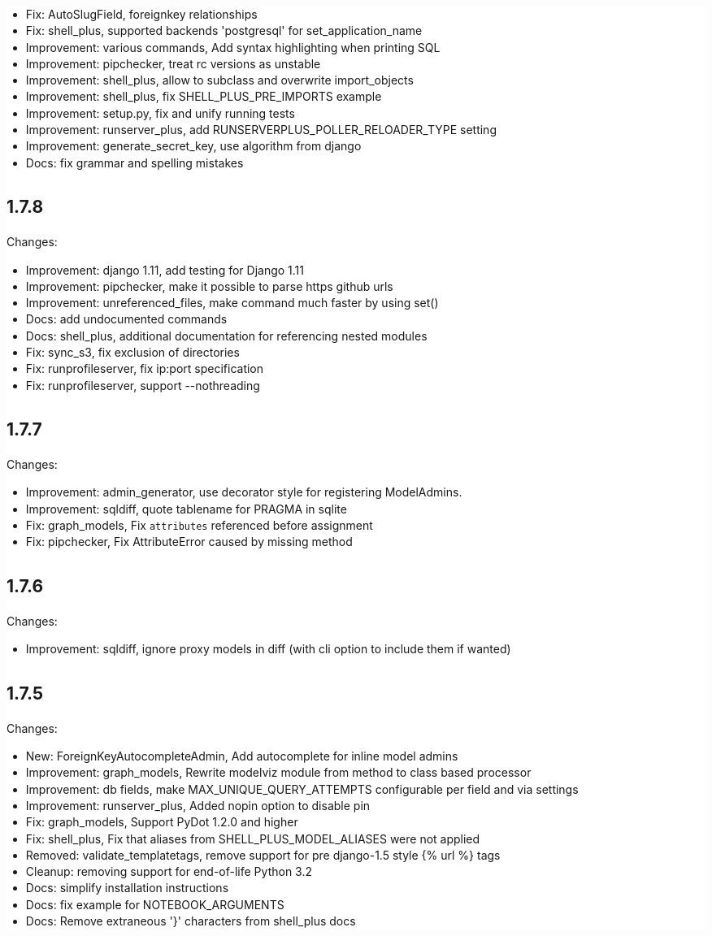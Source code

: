 - Fix: AutoSlugField, foreignkey relationships
- Fix: shell_plus, supported backends 'postgresql' for set_application_name
- Improvement: various commands, Add syntax highlighting when printing SQL
- Improvement: pipchecker, treat rc versions as unstable
- Improvement: shell_plus, allow to subclass and overwrite import_objects
- Improvement: shell_plus, fix SHELL_PLUS_PRE_IMPORTS example
- Improvement: setup.py, fix and unify running tests
- Improvement: runserver_plus, add RUNSERVERPLUS_POLLER_RELOADER_TYPE setting
- Improvement: generate_secret_key, use algorithm from django
- Docs: fix grammar and spelling mistakes

1.7.8
-----

Changes:

- Improvement: django 1.11, add testing for Django 1.11
- Improvement: pipchecker, make it possible to parse https github urls
- Improvement: unreferenced_files, make command much faster by using set()
- Docs: add undocumented commands
- Docs: shell_plus, additional documentation for referencing nested modules
- Fix: sync_s3, fix exclusion of directories
- Fix: runprofileserver, fix ip:port specification
- Fix: runprofileserver, support --nothreading

1.7.7
-----

Changes:

- Improvement: admin_generator, use decorator style for registering ModelAdmins.
- Improvement: sqldiff, quote tablename for PRAGMA in sqlite
- Fix: graph_models, Fix `attributes` referenced before assignment
- Fix: pipchecker, Fix AttributeError caused by missing method

1.7.6
-----

Changes:

- Improvement: sqldiff, ignore proxy models in diff (with cli option to include them if wanted)

1.7.5
-----

Changes:

- New: ForeignKeyAutocompleteAdmin, Add autocomplete for inline model admins
- Improvement: graph_models, Rewrite modelviz module from method to class based processor
- Improvement: db fields, make MAX_UNIQUE_QUERY_ATTEMPTS configurable per field and via settings
- Improvement: runserver_plus, Added nopin option to disable pin
- Fix: graph_models, Support PyDot 1.2.0 and higher
- Fix: shell_plus, Fix that aliases from SHELL_PLUS_MODEL_ALIASES were not applied
- Removed: validate_templatetags, remove support for pre django-1.5 style {% url %} tags
- Cleanup: removing support for end-of-life Python 3.2
- Docs: simplify installation instructions
- Docs: fix example for NOTEBOOK_ARGUMENTS
- Docs: Remove extraneous '}' characters from shell_plus docs
